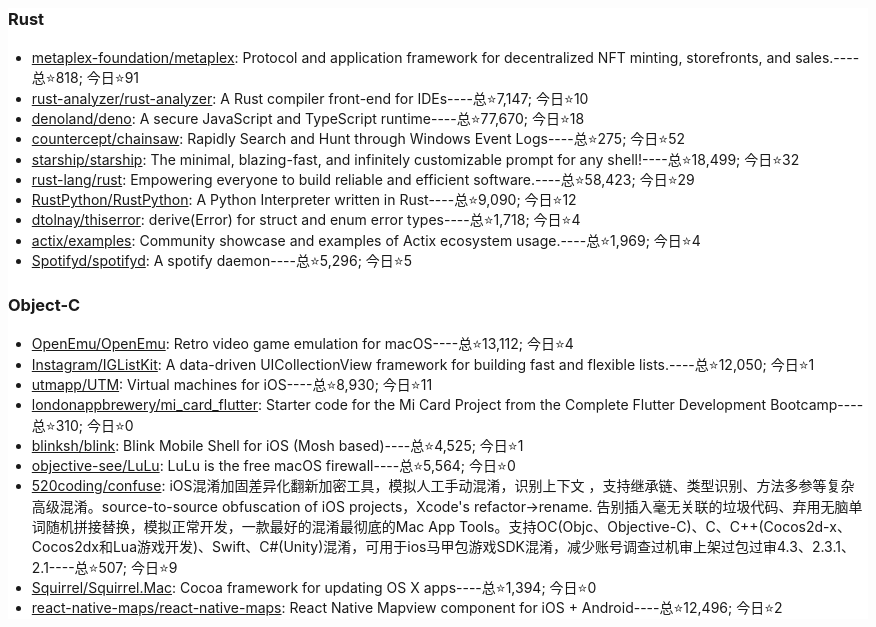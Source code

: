 ### Rust 
- [metaplex-foundation/metaplex](https://github.com/metaplex-foundation/metaplex): Protocol and application framework for decentralized NFT minting, storefronts, and sales.----总⭐️818; 今日⭐️91 
- [rust-analyzer/rust-analyzer](https://github.com/rust-analyzer/rust-analyzer): A Rust compiler front-end for IDEs----总⭐️7,147; 今日⭐️10 
- [denoland/deno](https://github.com/denoland/deno): A secure JavaScript and TypeScript runtime----总⭐️77,670; 今日⭐️18 
- [countercept/chainsaw](https://github.com/countercept/chainsaw): Rapidly Search and Hunt through Windows Event Logs----总⭐️275; 今日⭐️52 
- [starship/starship](https://github.com/starship/starship): The minimal, blazing-fast, and infinitely customizable prompt for any shell!----总⭐️18,499; 今日⭐️32 
- [rust-lang/rust](https://github.com/rust-lang/rust): Empowering everyone to build reliable and efficient software.----总⭐️58,423; 今日⭐️29 
- [RustPython/RustPython](https://github.com/RustPython/RustPython): A Python Interpreter written in Rust----总⭐️9,090; 今日⭐️12 
- [dtolnay/thiserror](https://github.com/dtolnay/thiserror): derive(Error) for struct and enum error types----总⭐️1,718; 今日⭐️4 
- [actix/examples](https://github.com/actix/examples): Community showcase and examples of Actix ecosystem usage.----总⭐️1,969; 今日⭐️4 
- [Spotifyd/spotifyd](https://github.com/Spotifyd/spotifyd): A spotify daemon----总⭐️5,296; 今日⭐️5 

### Object-C 
- [OpenEmu/OpenEmu](https://github.com/OpenEmu/OpenEmu): Retro video game emulation for macOS----总⭐️13,112; 今日⭐️4 
- [Instagram/IGListKit](https://github.com/Instagram/IGListKit): A data-driven UICollectionView framework for building fast and flexible lists.----总⭐️12,050; 今日⭐️1 
- [utmapp/UTM](https://github.com/utmapp/UTM): Virtual machines for iOS----总⭐️8,930; 今日⭐️11 
- [londonappbrewery/mi_card_flutter](https://github.com/londonappbrewery/mi_card_flutter): Starter code for the Mi Card Project from the Complete Flutter Development Bootcamp----总⭐️310; 今日⭐️0 
- [blinksh/blink](https://github.com/blinksh/blink): Blink Mobile Shell for iOS (Mosh based)----总⭐️4,525; 今日⭐️1 
- [objective-see/LuLu](https://github.com/objective-see/LuLu): LuLu is the free macOS firewall----总⭐️5,564; 今日⭐️0 
- [520coding/confuse](https://github.com/520coding/confuse): iOS混淆加固差异化翻新加密工具，模拟人工手动混淆，识别上下文 ，支持继承链、类型识别、方法多参等复杂高级混淆。source-to-source obfuscation of iOS projects，Xcode's refactor->rename. 告别插入毫无关联的垃圾代码、弃用无脑单词随机拼接替换，模拟正常开发，一款最好的混淆最彻底的Mac App Tools。支持OC(Objc、Objective-C)、C、C++(Cocos2d-x、Cocos2dx和Lua游戏开发)、Swift、C#(Unity)混淆，可用于ios马甲包游戏SDK混淆，减少账号调查过机审上架过包过审4.3、2.3.1、2.1----总⭐️507; 今日⭐️9 
- [Squirrel/Squirrel.Mac](https://github.com/Squirrel/Squirrel.Mac): Cocoa framework for updating OS X apps----总⭐️1,394; 今日⭐️0 
- [react-native-maps/react-native-maps](https://github.com/react-native-maps/react-native-maps): React Native Mapview component for iOS + Android----总⭐️12,496; 今日⭐️2 


